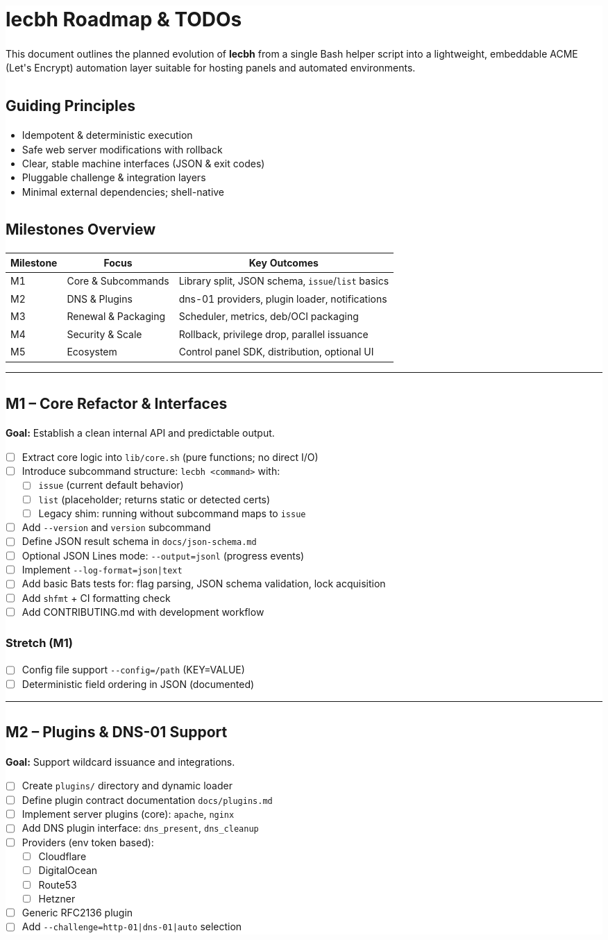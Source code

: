 # lecbh Roadmap & TODOs

This document outlines the planned evolution of **lecbh** from a single Bash helper script into a lightweight, embeddable ACME (Let's Encrypt) automation layer suitable for hosting panels and automated environments.

## Guiding Principles
- Idempotent & deterministic execution
- Safe web server modifications with rollback
- Clear, stable machine interfaces (JSON & exit codes)
- Pluggable challenge & integration layers
- Minimal external dependencies; shell-native

## Milestones Overview
| Milestone | Focus               | Key Outcomes                                      |
| --------- | ------------------- | ------------------------------------------------- |
| M1        | Core & Subcommands  | Library split, JSON schema, `issue`/`list` basics |
| M2        | DNS & Plugins       | dns-01 providers, plugin loader, notifications    |
| M3        | Renewal & Packaging | Scheduler, metrics, deb/OCI packaging             |
| M4        | Security & Scale    | Rollback, privilege drop, parallel issuance       |
| M5        | Ecosystem           | Control panel SDK, distribution, optional UI      |

---
## M1 – Core Refactor & Interfaces
**Goal:** Establish a clean internal API and predictable output.
- [ ] Extract core logic into `lib/core.sh` (pure functions; no direct I/O)
- [ ] Introduce subcommand structure: `lecbh <command>` with:
  - [ ] `issue` (current default behavior)
  - [ ] `list` (placeholder; returns static or detected certs)
  - [ ] Legacy shim: running without subcommand maps to `issue`
- [ ] Add `--version` and `version` subcommand
- [ ] Define JSON result schema in `docs/json-schema.md`
- [ ] Optional JSON Lines mode: `--output=jsonl` (progress events)
- [ ] Implement `--log-format=json|text`
- [ ] Add basic Bats tests for: flag parsing, JSON schema validation, lock acquisition
- [ ] Add `shfmt` + CI formatting check
- [ ] Add CONTRIBUTING.md with development workflow

### Stretch (M1)
- [ ] Config file support `--config=/path` (KEY=VALUE)
- [ ] Deterministic field ordering in JSON (documented)

---
## M2 – Plugins & DNS-01 Support
**Goal:** Support wildcard issuance and integrations.
- [ ] Create `plugins/` directory and dynamic loader
- [ ] Define plugin contract documentation `docs/plugins.md`
- [ ] Implement server plugins (core): `apache`, `nginx`
- [ ] Add DNS plugin interface: `dns_present`, `dns_cleanup`
- [ ] Providers (env token based):
  - [ ] Cloudflare
  - [ ] DigitalOcean
  - [ ] Route53
  - [ ] Hetzner
- [ ] Generic RFC2136 plugin
- [ ] Add `--challenge=http-01|dns-01|auto` selection